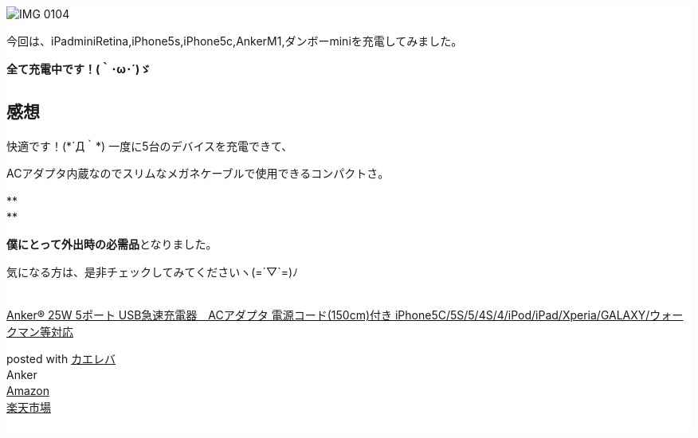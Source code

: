 <img decoding="async" loading="lazy" title="IMG_0104.JPG" src="/wp-content/uploads/2013/12/IMG_01041.jpg" alt="IMG 0104" width="600" height="450" border="0" /> 

今回は、iPadminiRetina,iPhone5s,iPhone5c,AnkerM1,ダンボーminiを充電してみました。

**全て充電中です！(｀･ω･´)ゞ**

## 感想

快適です！(\*´Д｀\*) 一度に5台のデバイスを充電できて、

ACアダプタ内蔵なのでスリムなメガネケーブルで使用できるコンパクトさ。

**  
** 

**僕にとって外出時の必需品**となりました。

気になる方は、是非チェックしてみてくださいヽ(=´▽\`=)ﾉ

<div class="kaerebalink-box">
  <div class="kaerebalink-image">
    <a href="http://www.amazon.co.jp/exec/obidos/ASIN/B00F3VZ45C/jn050191-22/ref=nosim/" rel="nofollow" target="_blank"><img decoding="async" style="border: none;" src="http://ecx.images-amazon.com/images/I/31g7QaZLDeL._SL160_.jpg" alt="" /></a>
  </div>
  <div class="kaerebalink-info">
    <div class="kaerebalink-name">
      <a href="http://www.amazon.co.jp/exec/obidos/ASIN/B00F3VZ45C/jn050191-22/ref=nosim/" rel="nofollow" target="_blank">Anker® 25W 5ポート USB急速充電器　ACアダプタ 電源コード(150cm)付き iPhone5C/5S/5/4S/4/iPod/iPad/Xperia/GALAXY/ウォークマン等対応</a></p>
      <div class="kaerebalink-powered-date">
        posted with <a href="http://kaereba.com" rel="nofollow" target="_blank">カエレバ</a>
      </div>
    </div>
    <div class="kaerebalink-detail">
      Anker
    </div>
    <div class="kaerebalink-link1">
      <div class="shoplinkamazon">
        <a title="アマゾン" href="http://www.amazon.co.jp/gp/search?keywords=iPhone5C%2F5S%2F5%2F4S%2F4%2FiPod%2FiPad%2FXperia%2FGALAXY&__mk_ja_JP=%83J%83%5E%83J%83i&tag=jn050191-22" rel="nofollow" target="_blank">Amazon</a>
      </div>
      <div class="shoplinkrakuten">
        <a title="楽天市場" href="http://hb.afl.rakuten.co.jp/hgc/11e849bc.34cdbdf2.11e849bd.aca19015/?pc=http%3A%2F%2Fsearch.rakuten.co.jp%2Fsearch%2Fmall%2FiPhone5C%252F5S%252F5%252F4S%252F4%252FiPod%252FiPad%252FXperia%252FGALAXY%2F-%2Ff.1-p.1-s.1-sf.0-st.A-v.2%3Fx%3D0%26scid%3Daf_ich_link_urltxt%26m%3Dhttp%3A%2F%2Fm.rakuten.co.jp%2F" rel="nofollow" target="_blank">楽天市場</a>
      </div>
    </div>
  </div>
  <div class="booklink-footer" style="clear: left;">
     
  </div>
</div>
